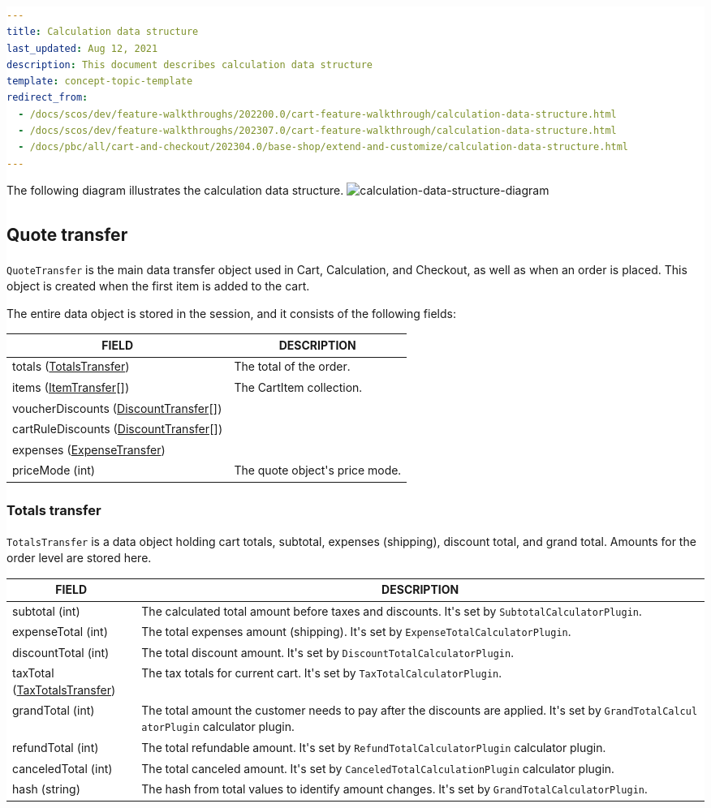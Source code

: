 ```yaml
---
title: Calculation data structure
last_updated: Aug 12, 2021
description: This document describes calculation data structure
template: concept-topic-template
redirect_from:
  - /docs/scos/dev/feature-walkthroughs/202200.0/cart-feature-walkthrough/calculation-data-structure.html
  - /docs/scos/dev/feature-walkthroughs/202307.0/cart-feature-walkthrough/calculation-data-structure.html
  - /docs/pbc/all/cart-and-checkout/202304.0/base-shop/extend-and-customize/calculation-data-structure.html
---
```


The following diagram illustrates the calculation data structure.
![calculation-data-structure-diagram](https://spryker.s3.eu-central-1.amazonaws.com/docs/Features/Shopping+Cart/Cart/Calculation/Calculation+Data+Structure/calculation.png)

## Quote transfer

`QuoteTransfer` is the main data transfer object used in Cart, Calculation, and Checkout, as well as when an order is placed. This object is created when the first item is added to the cart.

The entire data object is stored in the session, and it consists of the following fields:

| FIELD | DESCRIPTION |
| --- | --- |
| totals ([TotalsTransfer](#totals-transfer))|The total of the order.|
|items ([ItemTransfer](#item-transfer)[])|The CartItem collection.|
|voucherDiscounts ([DiscountTransfer](#discount-transfer)[])||
|cartRuleDiscounts ([DiscountTransfer](#discount-transfer)[])||
|expenses ([ExpenseTransfer](#expense-transfer))||
|priceMode (int) |The quote object's price mode. |

### Totals transfer

`TotalsTransfer` is a data object holding cart totals, subtotal, expenses (shipping), discount total, and grand total. Amounts for the order level are stored here.

| FIELD | DESCRIPTION |
| --- | --- |
| subtotal (int)|The calculated total amount before taxes and discounts. It's set by `SubtotalCalculatorPlugin`.|
|expenseTotal (int)|The total expenses amount (shipping). It's set by `ExpenseTotalCalculatorPlugin`.|
|discountTotal (int)|The total discount amount. It's set by `DiscountTotalCalculatorPlugin`.|
|taxTotal ([TaxTotalsTransfer](#tax-total-transfer))|The tax totals for current cart. It's set by `TaxTotalCalculatorPlugin`.|
|grandTotal (int)|The total amount the customer needs to pay after the discounts are applied. It's set by `GrandTotalCalculatorPlugin` calculator plugin.|
|refundTotal (int)|The total refundable amount. It's set by `RefundTotalCalculatorPlugin` calculator plugin.|
|canceledTotal (int)|The total canceled amount. It's set by `CanceledTotalCalculationPlugin` calculator plugin.|
|hash (string)|The hash from total values to identify amount changes. It's set by `GrandTotalCalculatorPlugin`. |
